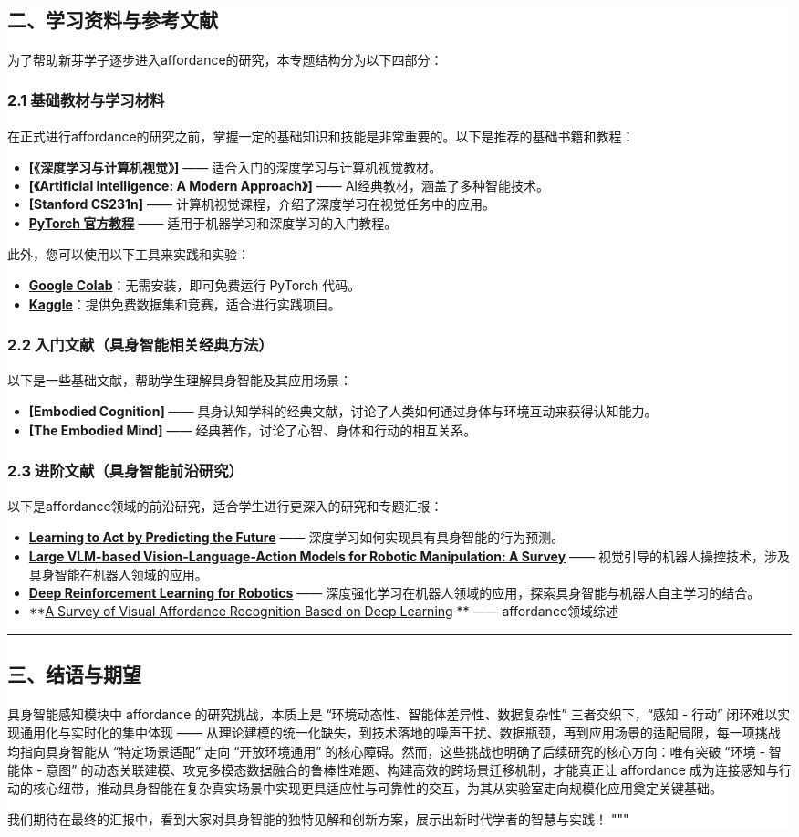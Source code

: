 
## 二、学习资料与参考文献

为了帮助新芽学子逐步进入affordance的研究，本专题结构分为以下四部分：

### 2.1  基础教材与学习材料

在正式进行affordance的研究之前，掌握一定的基础知识和技能是非常重要的。以下是推荐的基础书籍和教程：

* **[《深度学习与计算机视觉》]** —— 适合入门的深度学习与计算机视觉教材。
* **[《Artificial Intelligence: A Modern Approach》]** —— AI经典教材，涵盖了多种智能技术。
* **[Stanford CS231n]** —— 计算机视觉课程，介绍了深度学习在视觉任务中的应用。
* **[PyTorch 官方教程](https://pytorch.org/tutorials/)** —— 适用于机器学习和深度学习的入门教程。

此外，您可以使用以下工具来实践和实验：

* **[Google Colab](https://colab.research.google.com/)**：无需安装，即可免费运行 PyTorch 代码。
* **[Kaggle](https://www.kaggle.com/)**：提供免费数据集和竞赛，适合进行实践项目。

### 2.2  入门文献（具身智能相关经典方法）

以下是一些基础文献，帮助学生理解具身智能及其应用场景：

* **[Embodied Cognition]** —— 具身认知学科的经典文献，讨论了人类如何通过身体与环境互动来获得认知能力。
* **[The Embodied Mind]** —— 经典著作，讨论了心智、身体和行动的相互关系。

### 2.3  进阶文献（具身智能前沿研究）

以下是affordance领域的前沿研究，适合学生进行更深入的研究和专题汇报：

* **[Learning to Act by Predicting the Future](https://arxiv.org/abs/1611.01779)** —— 深度学习如何实现具有具身智能的行为预测。
* **[Large VLM-based Vision-Language-Action Models for Robotic Manipulation: A Survey](https://arxiv.org/abs/2508.13073)** —— 视觉引导的机器人操控技术，涉及具身智能在机器人领域的应用。
* **[Deep Reinforcement Learning for Robotics](https://arxiv.org/abs/2408.03539)** —— 深度强化学习在机器人领域的应用，探索具身智能与机器人自主学习的结合。
* **[A Survey of Visual Affordance Recognition Based  on Deep Learning](https://ieeexplore.ieee.org/abstract/document/10171410/) ** —— affordance领域综述

---

## 三、结语与期望

具身智能感知模块中 affordance 的研究挑战，本质上是 “环境动态性、智能体差异性、数据复杂性” 三者交织下，“感知 - 行动” 闭环难以实现通用化与实时化的集中体现 —— 从理论建模的统一化缺失，到技术落地的噪声干扰、数据瓶颈，再到应用场景的适配局限，每一项挑战均指向具身智能从 “特定场景适配” 走向 “开放环境通用” 的核心障碍。然而，这些挑战也明确了后续研究的核心方向：唯有突破 “环境 - 智能体 - 意图” 的动态关联建模、攻克多模态数据融合的鲁棒性难题、构建高效的跨场景迁移机制，才能真正让 affordance 成为连接感知与行动的核心纽带，推动具身智能在复杂真实场景中实现更具适应性与可靠性的交互，为其从实验室走向规模化应用奠定关键基础。

我们期待在最终的汇报中，看到大家对具身智能的独特见解和创新方案，展示出新时代学者的智慧与实践！
"""
